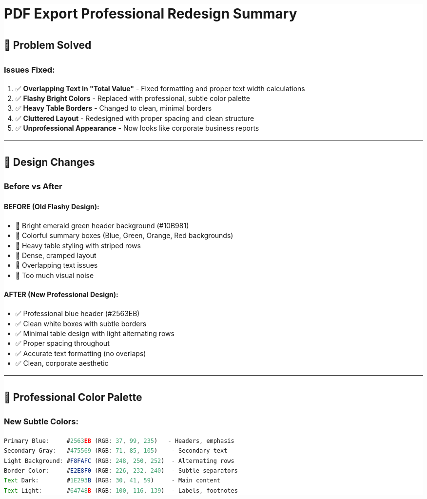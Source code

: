 # PDF Export Professional Redesign Summary

## 🎯 Problem Solved

### Issues Fixed:

1. ✅ **Overlapping Text in "Total Value"** - Fixed formatting and proper text width calculations
2. ✅ **Flashy Bright Colors** - Replaced with professional, subtle color palette
3. ✅ **Heavy Table Borders** - Changed to clean, minimal borders
4. ✅ **Cluttered Layout** - Redesigned with proper spacing and clean structure
5. ✅ **Unprofessional Appearance** - Now looks like corporate business reports

---

## 🎨 Design Changes

### Before vs After

#### **BEFORE (Old Flashy Design):**

- 🔴 Bright emerald green header background (#10B981)
- 🔴 Colorful summary boxes (Blue, Green, Orange, Red backgrounds)
- 🔴 Heavy table styling with striped rows
- 🔴 Dense, cramped layout
- 🔴 Overlapping text issues
- 🔴 Too much visual noise

#### **AFTER (New Professional Design):**

- ✅ Professional blue header (#2563EB)
- ✅ Clean white boxes with subtle borders
- ✅ Minimal table design with light alternating rows
- ✅ Proper spacing throughout
- ✅ Accurate text formatting (no overlaps)
- ✅ Clean, corporate aesthetic

---

## 🎨 Professional Color Palette

### New Subtle Colors:

```javascript
Primary Blue:     #2563EB (RGB: 37, 99, 235)   - Headers, emphasis
Secondary Gray:   #475569 (RGB: 71, 85, 105)    - Secondary text
Light Background: #F8FAFC (RGB: 248, 250, 252)  - Alternating rows
Border Color:     #E2E8F0 (RGB: 226, 232, 240)  - Subtle separators
Text Dark:        #1E293B (RGB: 30, 41, 59)     - Main content
Text Light:       #64748B (RGB: 100, 116, 139)  - Labels, footnotes
```

